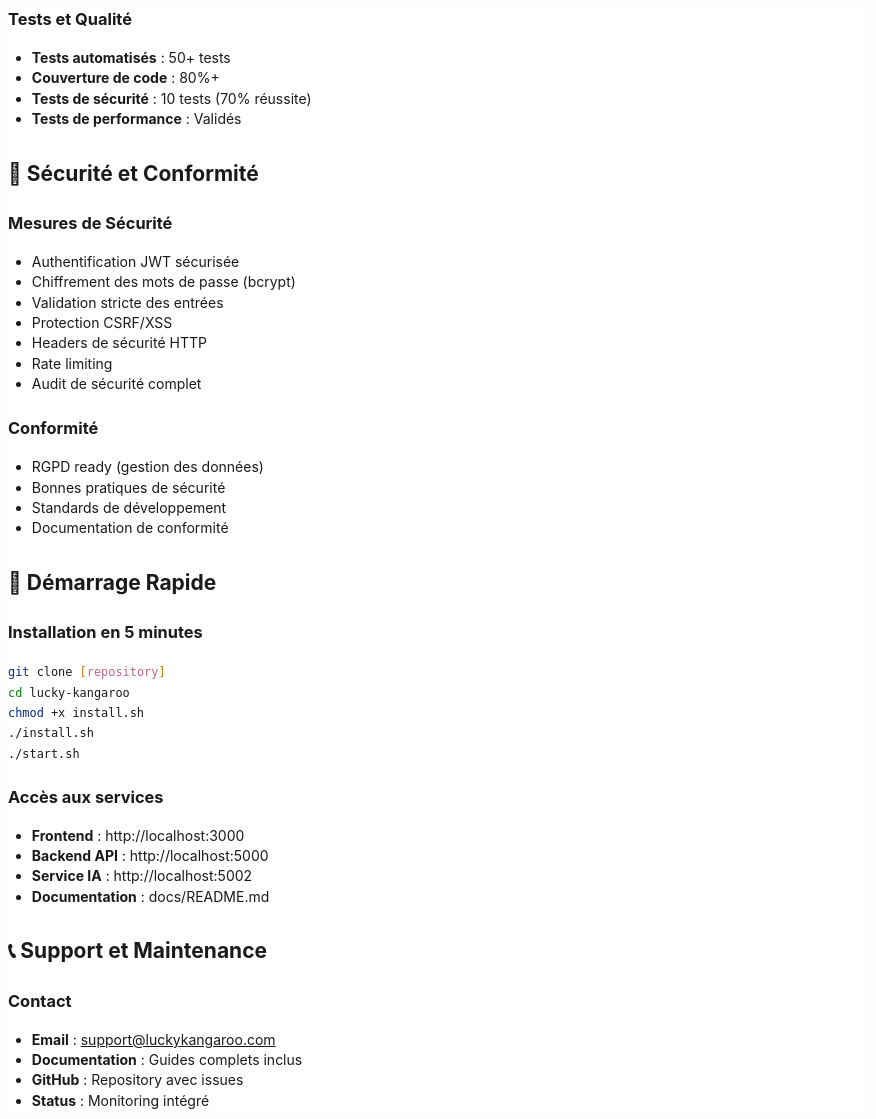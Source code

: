 ### Tests et Qualité
- **Tests automatisés** : 50+ tests
- **Couverture de code** : 80%+
- **Tests de sécurité** : 10 tests (70% réussite)
- **Tests de performance** : Validés

## 🔐 Sécurité et Conformité

### Mesures de Sécurité
- Authentification JWT sécurisée
- Chiffrement des mots de passe (bcrypt)
- Validation stricte des entrées
- Protection CSRF/XSS
- Headers de sécurité HTTP
- Rate limiting
- Audit de sécurité complet

### Conformité
- RGPD ready (gestion des données)
- Bonnes pratiques de sécurité
- Standards de développement
- Documentation de conformité

## 🚀 Démarrage Rapide

### Installation en 5 minutes
```bash
git clone [repository]
cd lucky-kangaroo
chmod +x install.sh
./install.sh
./start.sh
```

### Accès aux services
- **Frontend** : http://localhost:3000
- **Backend API** : http://localhost:5000
- **Service IA** : http://localhost:5002
- **Documentation** : docs/README.md

## 📞 Support et Maintenance

### Contact
- **Email** : support@luckykangaroo.com
- **Documentation** : Guides complets inclus
- **GitHub** : Repository avec issues
- **Status** : Monitoring intégré
